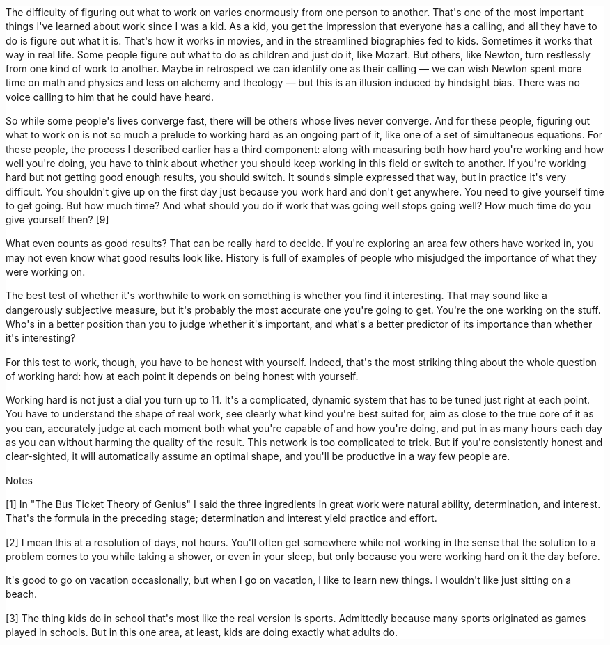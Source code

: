 The difficulty of figuring out what to work on varies enormously from one person to another. That's one of the most important things I've learned about work since I was a kid. As a kid, you get the impression that everyone has a calling, and all they have to do is figure out what it is. That's how it works in movies, and in the streamlined biographies fed to kids. Sometimes it works that way in real life. Some people figure out what to do as children and just do it, like Mozart. But others, like Newton, turn restlessly from one kind of work to another. Maybe in retrospect we can identify one as their calling — we can wish Newton spent more time on math and physics and less on alchemy and theology — but this is an illusion induced by hindsight bias. There was no voice calling to him that he could have heard.

So while some people's lives converge fast, there will be others whose lives never converge. And for these people, figuring out what to work on is not so much a prelude to working hard as an ongoing part of it, like one of a set of simultaneous equations. For these people, the process I described earlier has a third component: along with measuring both how hard you're working and how well you're doing, you have to think about whether you should keep working in this field or switch to another. If you're working hard but not getting good enough results, you should switch. It sounds simple expressed that way, but in practice it's very difficult. You shouldn't give up on the first day just because you work hard and don't get anywhere. You need to give yourself time to get going. But how much time? And what should you do if work that was going well stops going well? How much time do you give yourself then? [9]

What even counts as good results? That can be really hard to decide. If you're exploring an area few others have worked in, you may not even know what good results look like. History is full of examples of people who misjudged the importance of what they were working on.

The best test of whether it's worthwhile to work on something is whether you find it interesting. That may sound like a dangerously subjective measure, but it's probably the most accurate one you're going to get. You're the one working on the stuff. Who's in a better position than you to judge whether it's important, and what's a better predictor of its importance than whether it's interesting?

For this test to work, though, you have to be honest with yourself. Indeed, that's the most striking thing about the whole question of working hard: how at each point it depends on being honest with yourself.

Working hard is not just a dial you turn up to 11. It's a complicated, dynamic system that has to be tuned just right at each point. You have to understand the shape of real work, see clearly what kind you're best suited for, aim as close to the true core of it as you can, accurately judge at each moment both what you're capable of and how you're doing, and put in as many hours each day as you can without harming the quality of the result. This network is too complicated to trick. But if you're consistently honest and clear-sighted, it will automatically assume an optimal shape, and you'll be productive in a way few people are.

Notes

[1] In "The Bus Ticket Theory of Genius" I said the three ingredients in great work were natural ability, determination, and interest. That's the formula in the preceding stage; determination and interest yield practice and effort.

[2] I mean this at a resolution of days, not hours. You'll often get somewhere while not working in the sense that the solution to a problem comes to you while taking a shower, or even in your sleep, but only because you were working hard on it the day before.

It's good to go on vacation occasionally, but when I go on vacation, I like to learn new things. I wouldn't like just sitting on a beach.

[3] The thing kids do in school that's most like the real version is sports. Admittedly because many sports originated as games played in schools. But in this one area, at least, kids are doing exactly what adults do.
